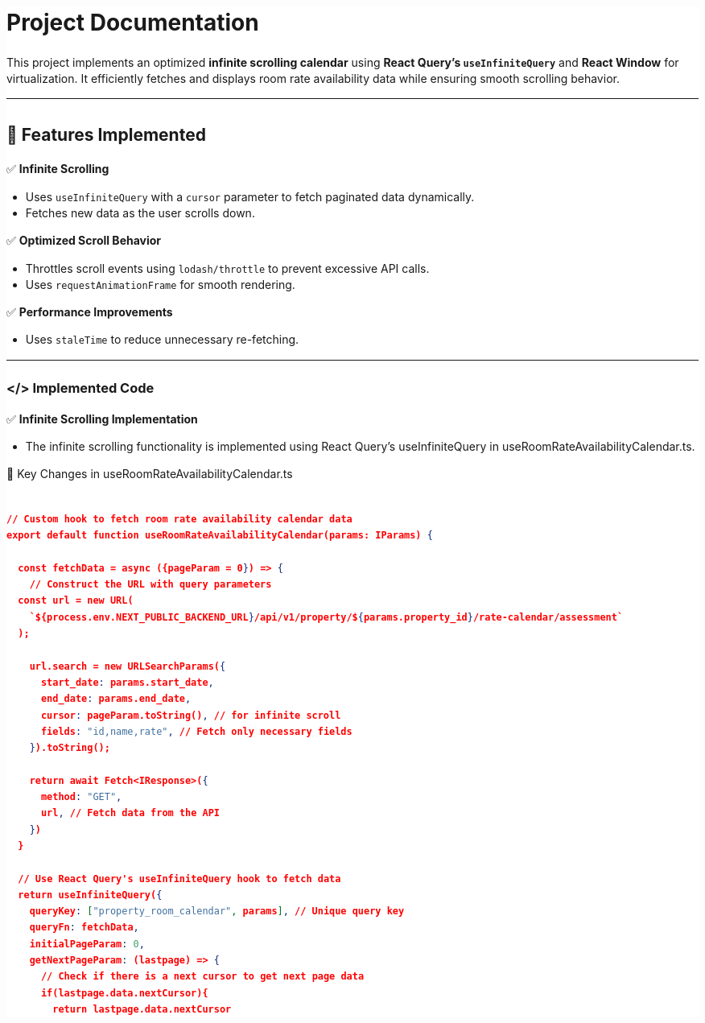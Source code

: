 # Project Documentation

This project implements an optimized **infinite scrolling calendar** using **React Query’s `useInfiniteQuery`** and **React Window** for virtualization. It efficiently fetches and displays room rate availability data while ensuring smooth scrolling behavior.  

---

## 🚀 Features Implemented  

✅ **Infinite Scrolling**  
- Uses `useInfiniteQuery` with a `cursor` parameter to fetch paginated data dynamically.  
- Fetches new data as the user scrolls down.  

✅ **Optimized Scroll Behavior**  
- Throttles scroll events using `lodash/throttle` to prevent excessive API calls. 
- Uses `requestAnimationFrame` for smooth rendering. 

✅ **Performance Improvements**  
- Uses `staleTime` to reduce unnecessary re-fetching. 

---

### </> Implemented Code

✅ **Infinite Scrolling Implementation**  
- The infinite scrolling functionality is implemented using React Query’s useInfiniteQuery in useRoomRateAvailabilityCalendar.ts.

🔹 Key Changes in useRoomRateAvailabilityCalendar.ts

```json

// Custom hook to fetch room rate availability calendar data
export default function useRoomRateAvailabilityCalendar(params: IParams) {

  const fetchData = async ({pageParam = 0}) => {
    // Construct the URL with query parameters
  const url = new URL(
    `${process.env.NEXT_PUBLIC_BACKEND_URL}/api/v1/property/${params.property_id}/rate-calendar/assessment`
  );

    url.search = new URLSearchParams({
      start_date: params.start_date,
      end_date: params.end_date,
      cursor: pageParam.toString(), // for infinite scroll
      fields: "id,name,rate", // Fetch only necessary fields
    }).toString();

    return await Fetch<IResponse>({
      method: "GET",
      url, // Fetch data from the API
    })
  }

  // Use React Query's useInfiniteQuery hook to fetch data
  return useInfiniteQuery({
    queryKey: ["property_room_calendar", params], // Unique query key
    queryFn: fetchData,
    initialPageParam: 0,
    getNextPageParam: (lastpage) => {
      // Check if there is a next cursor to get next page data
      if(lastpage.data.nextCursor){
        return lastpage.data.nextCursor
```